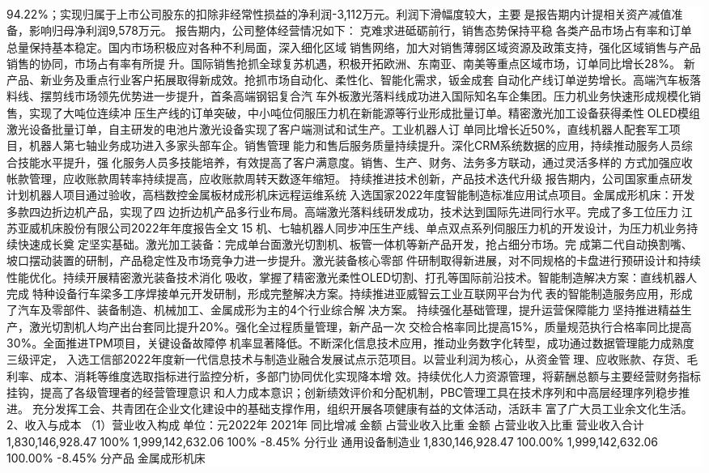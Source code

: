 94.22%；实现归属于上市公司股东的扣除非经常性损益的净利润-3,112万元。利润下滑幅度较大，主要
是报告期内计提相关资产减值准备，影响归母净利润9,578万元。
报告期内，公司整体经营情况如下：
克难求进砥砺前行，销售态势保持平稳
各类产品市场占有率和订单总量保持基本稳定。国内市场积极应对各种不利局面，深入细化区域
销售网络，加大对销售薄弱区域资源及政策支持，强化区域销售与产品销售的协同，市场占有率有所提
升。国际销售抢抓全球复苏机遇，积极开拓欧洲、东南亚、南美等重点区域市场，订单同比增长28%。
新产品、新业务及重点行业客户拓展取得新成效。抢抓市场自动化、柔性化、智能化需求，钣金成套
自动化产线订单逆势增长。高端汽车板落料线、摆剪线市场领先优势进一步提升，首条高端钢铝复合汽
车外板激光落料线成功进入国际知名车企集团。压力机业务快速形成规模化销售，实现了大吨位连续冲
压生产线的订单突破，中小吨位伺服压力机在新能源等行业形成批量订单。精密激光加工设备获得柔性
OLED模组激光设备批量订单，自主研发的电池片激光设备实现了客户端测试和试生产。工业机器人订
单同比增长近50%，直线机器人配套军工项目，机器人第七轴业务成功进入多家头部车企。销售管理
能力和售后服务质量持续提升。深化CRM系统数据的应用，持续推动服务人员综合技能水平提升，强
化服务人员多技能培养，有效提高了客户满意度。销售、生产、财务、法务多方联动，通过灵活多样的
方式加强应收帐款管理，应收账款周转率持续提高，应收账款周转天数逐年缩短。
持续推进技术创新，产品技术迭代升级
报告期内，公司国家重点研发计划机器人项目通过验收，高档数控金属板材成形机床远程运维系统
入选国家2022年度智能制造标准应用试点项目。金属成形机床：开发多款四边折边机产品，实现了四
边折边机产品多行业布局。高端激光落料线研发成功，技术达到国际先进同行水平。完成了多工位压力
江苏亚威机床股份有限公司2022年年度报告全文
15
机、七轴机器人同步冲压生产线、单点双点系列伺服压力机的开发设计，为压力机业务持续快速成长奠
定坚实基础。激光加工装备：完成单台面激光切割机、板管一体机等新产品开发，抢占细分市场。完
成第二代自动换割嘴、坡口摆动装置的研制，产品稳定性及市场竞争力进一步提升。激光装备核心零部
件研制取得新进展，对不同规格的卡盘进行预研设计和持续性能优化。持续开展精密激光装备技术消化
吸收，掌握了精密激光柔性OLED切割、打孔等国际前沿技术。智能制造解决方案：直线机器人完成
特种设备行车梁多工序焊接单元开发研制，形成完整解决方案。持续推进亚威智云工业互联网平台为代
表的智能制造服务应用，形成了汽车及零部件、装备制造、机械加工、金属成形为主的4个行业综合解
决方案。
持续强化基础管理，提升运营保障能力
坚持推进精益生产，激光切割机人均产出台套同比提升20%。强化全过程质量管理，新产品一次
交检合格率同比提高15%，质量规范执行合格率同比提高30%。全面推进TPM项目，关键设备故障停
机率显著降低。不断深化信息技术应用，推动业务数字化转型，成功通过数据管理能力成熟度三级评定，
入选工信部2022年度新一代信息技术与制造业融合发展试点示范项目。以营业利润为核心，从资金管
理、应收账款、存货、毛利率、成本、消耗等维度选取指标进行监控分析，多部门协同优化实现降本增
效。持续优化人力资源管理，将薪酬总额与主要经营财务指标挂钩，提高了各级管理者的经营管理意识
和人力成本意识；创新绩效评价和分配机制，PBC管理工具在技术序列和中高层经理序列稳步推进。
充分发挥工会、共青团在企业文化建设中的基础支撑作用，组织开展各项健康有益的文体活动，活跃丰
富了广大员工业余文化生活。
2、收入与成本
（1）营业收入构成
单位：元2022年
2021年
同比增减
金额
占营业收入比重
金额
占营业收入比重
营业收入合计
1,830,146,928.47
100%
1,999,142,632.06
100%
-8.45%
分行业
通用设备制造业
1,830,146,928.47
100.00%
1,999,142,632.06
100.00%
-8.45%
分产品
金属成形机床